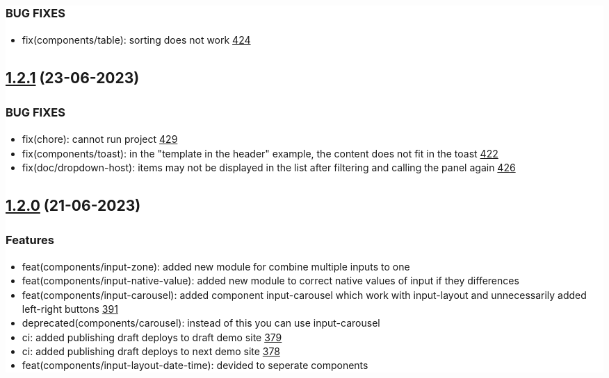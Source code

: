 ### BUG FIXES

- fix(components/table): sorting does not work [424](https://github.com/zyfra/Prizm/issues/424)

## [1.2.1](https://github.com/zyfra/Prizm) (23-06-2023)

### BUG FIXES

- fix(chore): cannot run project [429](https://github.com/zyfra/Prizm/issues/429)
- fix(components/toast): in the "template in the header" example, the content does not fit in the toast [422](https://github.com/zyfra/Prizm/issues/422)
- fix(doc/dropdown-host): items may not be displayed in the list after filtering and calling the panel again [426](https://github.com/zyfra/Prizm/issues/426)

## [1.2.0](https://github.com/zyfra/Prizm) (21-06-2023)

### Features

- feat(components/input-zone): added new module for combine multiple inputs to one
- feat(components/input-native-value): added new module to correct native values of input if they differences
- feat(components/input-carousel): added component input-carousel which work with input-layout and unnecessarily added left-right buttons [391](https://github.com/zyfra/Prizm/issues/391)
- deprecated(components/carousel): instead of this you can use input-carousel
- ci: added publishing draft deploys to draft demo site [379](https://github.com/zyfra/Prizm/issues/379)
- ci: added publishing draft deploys to next demo site [378](https://github.com/zyfra/Prizm/issues/378)
- feat(components/input-layout-date-time): devided to seperate components
